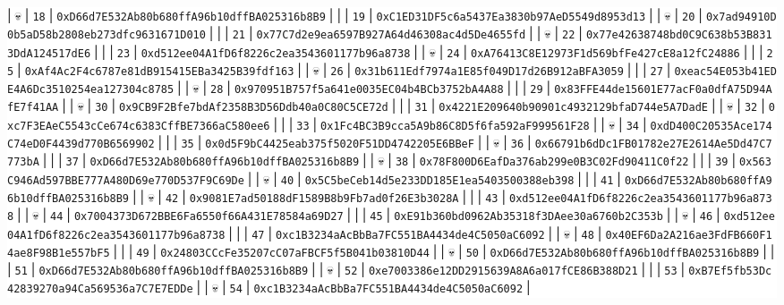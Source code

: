 | 💀 | `18` | `0xD66d7E532Ab80b680ffA96b10dffBA025316b8B9` |
|  | `19` | `0xC1ED31DF5c6a5437Ea3830b97AeD5549d8953d13` |
| 💀 | `20` | `0x7ad94910D0b5aD58b2808eb273dfc9631671D010` |
|  | `21` | `0x77C7d2e9ea6597B927A64d46308ac4d5De4655fd` |
| 💀 | `22` | `0x77e42638748bd0C9C638b53B8313DdA124517dE6` |
|  | `23` | `0xd512ee04A1fD6f8226c2ea3543601177b96a8738` |
| 💀 | `24` | `0xA76413C8E12973F1d569bfFe427cE8a12fC24886` |
|  | `25` | `0xAf4Ac2F4c6787e81dB915415EBa3425B39fdf163` |
| 💀 | `26` | `0x31b611Edf7974a1E85f049D17d26B912aBFA3059` |
|  | `27` | `0xeac54E053b41EDE4A6Dc3510254ea127304c8785` |
| 💀 | `28` | `0x970951B757f5a641e0035EC04b4BCb3752bA4A88` |
|  | `29` | `0x83FFE44de15601E77acF0a0dfA75D94AfE7f41AA` |
| 💀 | `30` | `0x9CB9F2Bfe7bdAf2358B3D56Ddb40a0C80C5CE72d` |
|  | `31` | `0x4221E209640b90901c4932129bfaD744e5A7DadE` |
| 💀 | `32` | `0xc7F3EAeC5543cCe674c6383CffBE7366aC580ee6` |
|  | `33` | `0x1Fc4BC3B9cca5A9b86C8D5f6fa592aF999561F28` |
| 💀 | `34` | `0xdD400C20535Ace174C74eD0F4439d770B6569902` |
|  | `35` | `0x0d5F9bC4425eab375f5020F51DD4742205E6BBeF` |
| 💀 | `36` | `0x66791b6dDc1FB01782e27E2614Ae5Dd47C7773bA` |
|  | `37` | `0xD66d7E532Ab80b680ffA96b10dffBA025316b8B9` |
| 💀 | `38` | `0x78F800D6EafDa376ab299e0B3C02Fd90411C0f22` |
|  | `39` | `0x563C946Ad597BBE777A480D69e770D537F9C69De` |
| 💀 | `40` | `0x5C5beCeb14d5e233DD185E1ea5403500388eb398` |
|  | `41` | `0xD66d7E532Ab80b680ffA96b10dffBA025316b8B9` |
| 💀 | `42` | `0x9081E7ad50188dF1589B8b9Fb7ad0f26E3b3028A` |
|  | `43` | `0xd512ee04A1fD6f8226c2ea3543601177b96a8738` |
| 💀 | `44` | `0x7004373D672BBE6Fa6550f66A431E78584a69D27` |
|  | `45` | `0xE91b360bd0962Ab35318f3DAee30a6760b2C353b` |
| 💀 | `46` | `0xd512ee04A1fD6f8226c2ea3543601177b96a8738` |
|  | `47` | `0xc1B3234aAcBbBa7FC551BA4434de4C5050aC6092` |
| 💀 | `48` | `0x40EF6Da2A216ae3FdFB660F14ae8F98B1e557bF5` |
|  | `49` | `0x24803CCcFe35207cC07aFBCF5f5B041b03810D44` |
| 💀 | `50` | `0xD66d7E532Ab80b680ffA96b10dffBA025316b8B9` |
|  | `51` | `0xD66d7E532Ab80b680ffA96b10dffBA025316b8B9` |
| 💀 | `52` | `0xe7003386e12DD2915639A8A6a017fCE86B388D21` |
|  | `53` | `0xB7Ef5fb53Dc42839270a94Ca569536a7C7E7EDDe` |
| 💀 | `54` | `0xc1B3234aAcBbBa7FC551BA4434de4C5050aC6092` |